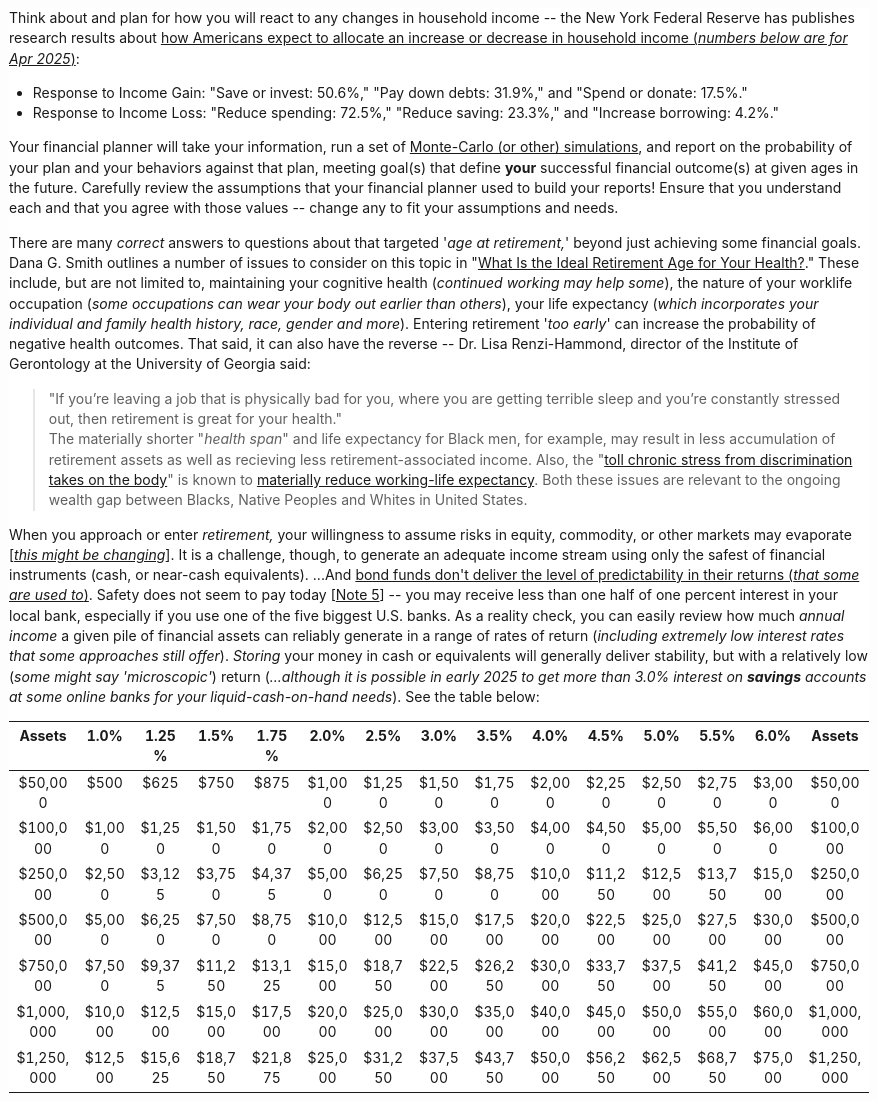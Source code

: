 
Think about and plan for how you will react to any changes in household income -- the New York Federal Reserve has publishes research results about [how Americans expect to allocate an increase or decrease in household income (*numbers below are for Apr 2025*)](https://www.newyorkfed.org/microeconomics/sce/household-spending#/expectations-spending-response1):  
* Response to Income Gain: "Save or invest: 50.6%," "Pay down debts: 31.9%," and "Spend or donate: 17.5%."  
* Response to Income Loss: "Reduce spending: 72.5%," "Reduce saving: 23.3%," and "Increase borrowing: 4.2%."  

Your financial planner will take your information, run a set of [Monte-Carlo (or other) simulations](https://darrowwealthmanagement.com/blog/stress-testing-a-financial-plan/), and report on the probability of your plan and your behaviors against that plan, meeting goal(s) that define **your** successful financial outcome(s) at given ages in the future. Carefully review the assumptions that your financial planner used to build your reports!  Ensure that you understand each and that you agree with those values -- change any to fit your assumptions and needs.  

There are many *correct* answers to questions about that targeted '*age at retirement,*' beyond just achieving some financial goals.  Dana G. Smith outlines a number of issues to consider on this topic in "[What Is the Ideal Retirement Age for Your Health?](https://www.nytimes.com/2023/04/03/well/live/retirement-age-health.html)."  These include, but are not limited to, maintaining your cognitive health (*continued working may help some*), the nature of your worklife occupation (*some occupations can wear your body out earlier than others*), your life expectancy (*which incorporates your individual and family health history, race, gender and more*).  Entering retirement '*too early*' can increase the probability of negative health outcomes.  That said, it can also have the reverse -- Dr. Lisa Renzi-Hammond, director of the Institute of Gerontology at the University of Georgia said:  
>"If you’re leaving a job that is physically bad for you, where you are getting terrible sleep and you’re constantly stressed out, then retirement is great for your health."  
The materially shorter "*health span*" and life expectancy for Black men, for example, may result in less accumulation of retirement assets as well as recieving less retirement-associated income. Also, the "[toll chronic stress from discrimination takes on the body](https://www.nytimes.com/2023/04/03/well/live/retirement-age-health.html)" is known to [materially reduce working-life expectancy](https://www.npr.org/sections/health-shots/2023/03/28/1166404485/weathering-arline-geronimus-poverty-racism-stress-health).  Both these issues are relevant to the ongoing wealth gap between Blacks, Native Peoples and Whites in United States.  

When you approach or enter *retirement,* your willingness to assume risks in equity, commodity, or other markets may evaporate [[*this might be changing*](https://www.nytimes.com/2022/01/21/business/retirement-stocks-vanguard.html)].  It is a challenge, though, to generate an adequate income stream using only the safest of financial instruments (cash, or near-cash equivalents). ...And [bond funds don't deliver the level of predictability in their returns (*that some are used to*)](https://www.deshaw.com/research/market-insight-revisiting-stock-bond-correlation).  Safety does not seem to pay today [[Note 5](#note_5)] -- you may receive less than one half of one percent interest in your local bank, especially if you use one of the five biggest U.S. banks.  As a reality check, you can easily review how much *annual income* a given pile of financial assets can reliably generate in a range of rates of return (*including extremely low interest rates that some approaches still offer*).  *Storing* your money in cash or equivalents will generally deliver stability, but with a relatively low (*some might say 'microscopic'*) return (*...although it is possible in early 2025 to get more than 3.0% interest on **savings** accounts at some online banks for your liquid-cash-on-hand needs*).  See the table below:  

|Assets| 1.0% | 1.25%| 1.5% | 1.75%| 2.0% | 2.5% | 3.0% | 3.5% | 4.0% | 4.5% | 5.0% | 5.5% | 6.0% |Assets|
|:----:|:----:|:----:|:----:|:----:|:----:|:----:|:----:|:----:|:----:|:----:|:----:|:----:|:----:|:----:|
| $50,000 | $500 | $625 | $750 | $875 | $1,000 | $1,250 | $1,500 | $1,750 | $2,000 | $2,250 | $2,500 | $2,750 | $3,000 | $50,000 |
| $100,000 | $1,000 | $1,250 | $1,500 | $1,750 | $2,000 | $2,500 | $3,000 | $3,500 | $4,000 | $4,500 | $5,000 | $5,500 | $6,000 | $100,000 |
| $250,000 | $2,500 | $3,125 | $3,750 | $4,375 | $5,000 | $6,250 | $7,500 | $8,750 | $10,000 | $11,250 | $12,500 | $13,750 | $15,000 | $250,000 |
| $500,000 | $5,000 | $6,250 | $7,500 | $8,750 | $10,000 | $12,500 | $15,000 | $17,500 | $20,000 | $22,500 | $25,000 | $27,500 | $30,000 | $500,000 |
| $750,000 | $7,500 | $9,375 | $11,250 | $13,125 | $15,000 | $18,750 | $22,500 | $26,250 | $30,000 | $33,750 | $37,500 | $41,250 | $45,000 | $750,000 |
| $1,000,000 | $10,000 | $12,500 | $15,000 | $17,500 | $20,000 | $25,000 | $30,000 | $35,000 | $40,000 | $45,000 | $50,000 | $55,000 | $60,000 | $1,000,000 |
| $1,250,000 | $12,500 | $15,625 | $18,750 | $21,875 | $25,000 | $31,250 | $37,500 | $43,750 | $50,000 | $56,250 | $62,500 | $68,750 | $75,000 | $1,250,000 |